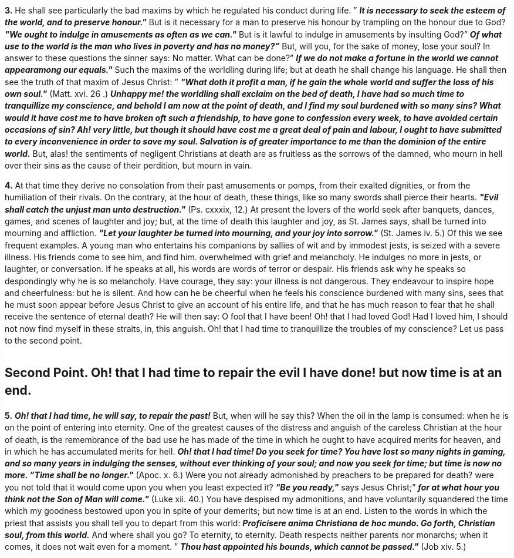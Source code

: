 **3.** He shall see particularly the bad maxims by which he regulated his conduct during life. ” **_It is necessary to seek the esteem of the world, and to preserve honour."_** But is it necessary for a man to preserve his honour by trampling on the honour due to God? **_"We ought to indulge in amusements as often as we can."_** But is it lawful to indulge in amusements by insulting God?” **_Of what use to the world is the man who lives in poverty and has no money?”_** But, will you, for the sake of money, lose your soul? In answer to these questions the sinner says: No matter. What can be done?” **_If we do not make a fortune in the world we cannot appearamong our equals."_** Such the maxims of the worldling during life; but at death he shall change his language. He shall then see the truth of that maxim of Jesus Christ: ” **_"What doth it profit a man, if he gain the whole world and suffer the loss of his own soul."_** (Matt. xvi. 26 .) **_Unhappy me! the worldling shall exclaim on the bed of death, I have had so much time to tranquillize my conscience, and behold I am now at the point of death, and I find my soul burdened with so many sins? What would it have cost me to have broken oft such a friendship, to have gone to confession every week, to have avoided certain occasions of sin? Ah! very little, but though it should have cost me a great deal of pain and labour, I ought to have submitted to every inconvenience in order to save my soul. Salvation is of greater importance to me than the dominion of the entire world._** But, alas! the sentiments of negligent Christians at death are as fruitless as the sorrows of the damned, who mourn in hell over their sins as the cause of their perdition, but mourn in vain.

**4.** At that time they derive no consolation from their past amusements or pomps, from their exalted dignities, or from the humiliation of their rivals. On the contrary, at the hour of death, these things, like so many swords shall pierce their hearts. **_"Evil shall catch the unjust man unto destruction."_** (Ps. cxxxix, 12.) At present the lovers of the world seek after banquets, dances, games, and scenes of laughter and joy; but, at the time of death this laughter and joy, as St. James says, shall be turned into mourning and affliction. **_"Let your laughter be turned into mourning, and your joy into sorrow."_** (St. James iv. 5.) Of this we see frequent examples. A young man who entertains his companions by sallies of wit and by immodest jests, is seized with a severe illness. His friends come to see him, and find him. overwhelmed with grief and melancholy. He indulges no more in jests, or laughter, or conversation. If he speaks at all, his words are words of terror or despair. His friends ask why he speaks so despondingly why he is so melancholy. Have courage, they say: your illness is not dangerous. They endeavour to inspire hope and cheerfulness: but he is silent. And how can he be cheerful when he feels his conscience burdened with many sins, sees that he must soon appear before Jesus Christ to give an account of his entire life, and that he has much reason to fear that he shall receive the sentence of eternal death? He will then say: O fool that I have been! Oh! that I had loved God! Had I loved him, I should not now find myself in these straits, in, this anguish. Oh! that I had time to tranquillize the troubles of my conscience? Let us pass to the second point.

## Second Point. Oh! that I had time to repair the evil I have done! but now time is at an end.

**5.** **_Oh! that I had time, he will say, to repair the past!_** But, when will he say this? When the oil in the lamp is consumed: when he is on the point of entering into eternity. One of the greatest causes of the distress and anguish of the careless Christian at the hour of death, is the remembrance of the bad use he has made of the time in which he ought to have acquired merits for heaven, and in which he has accumulated merits for hell. **_Oh! that I had time! Do you seek for time? You have lost so many nights in gaming, and so many years in indulging the senses, without ever thinking of your soul; and now you seek for time; but time is now no more. ”Time shall be no longer."_** (Apoc. x. 6.) Were you not already admonished by preachers to be prepared for death? were you not told that it would come upon you when you least expected it? **_"Be you ready,"_** says Jesus Christ;” **_for at what hour you think not the Son of Man will come."_** (Luke xii. 40.) You have despised my admonitions, and have voluntarily squandered the time which my goodness bestowed upon you in spite of your demerits; but now time is at an end. Listen to the words in which the priest that assists you shall tell you to depart from this world: **_Proficisere anima Christiana de hoc mundo. Go forth, Christian soul, from this world._** And where shall you go? To eternity, to eternity. Death respects neither parents nor monarchs; when it comes, it does not wait even for a moment. ” **_Thou hast appointed his bounds, which cannot be passed."_** (Job xiv. 5.)
